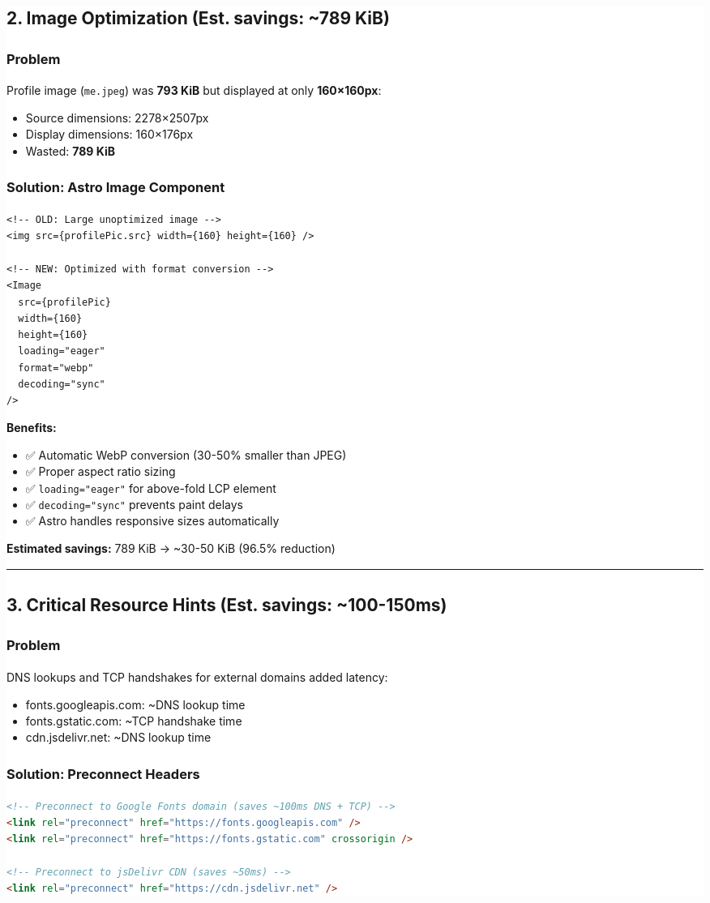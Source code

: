 
## 2. Image Optimization (Est. savings: ~789 KiB)

### Problem
Profile image (`me.jpeg`) was **793 KiB** but displayed at only **160×160px**:
- Source dimensions: 2278×2507px
- Display dimensions: 160×176px
- Wasted: **789 KiB**

### Solution: Astro Image Component
```astro
<!-- OLD: Large unoptimized image -->
<img src={profilePic.src} width={160} height={160} />

<!-- NEW: Optimized with format conversion -->
<Image
  src={profilePic}
  width={160}
  height={160}
  loading="eager"
  format="webp"
  decoding="sync"
/>
```

**Benefits:**
- ✅ Automatic WebP conversion (30-50% smaller than JPEG)
- ✅ Proper aspect ratio sizing
- ✅ `loading="eager"` for above-fold LCP element
- ✅ `decoding="sync"` prevents paint delays
- ✅ Astro handles responsive sizes automatically

**Estimated savings:** 789 KiB → ~30-50 KiB (96.5% reduction)

---

## 3. Critical Resource Hints (Est. savings: ~100-150ms)

### Problem
DNS lookups and TCP handshakes for external domains added latency:
- fonts.googleapis.com: ~DNS lookup time
- fonts.gstatic.com: ~TCP handshake time
- cdn.jsdelivr.net: ~DNS lookup time

### Solution: Preconnect Headers
```html
<!-- Preconnect to Google Fonts domain (saves ~100ms DNS + TCP) -->
<link rel="preconnect" href="https://fonts.googleapis.com" />
<link rel="preconnect" href="https://fonts.gstatic.com" crossorigin />

<!-- Preconnect to jsDelivr CDN (saves ~50ms) -->
<link rel="preconnect" href="https://cdn.jsdelivr.net" />
```
